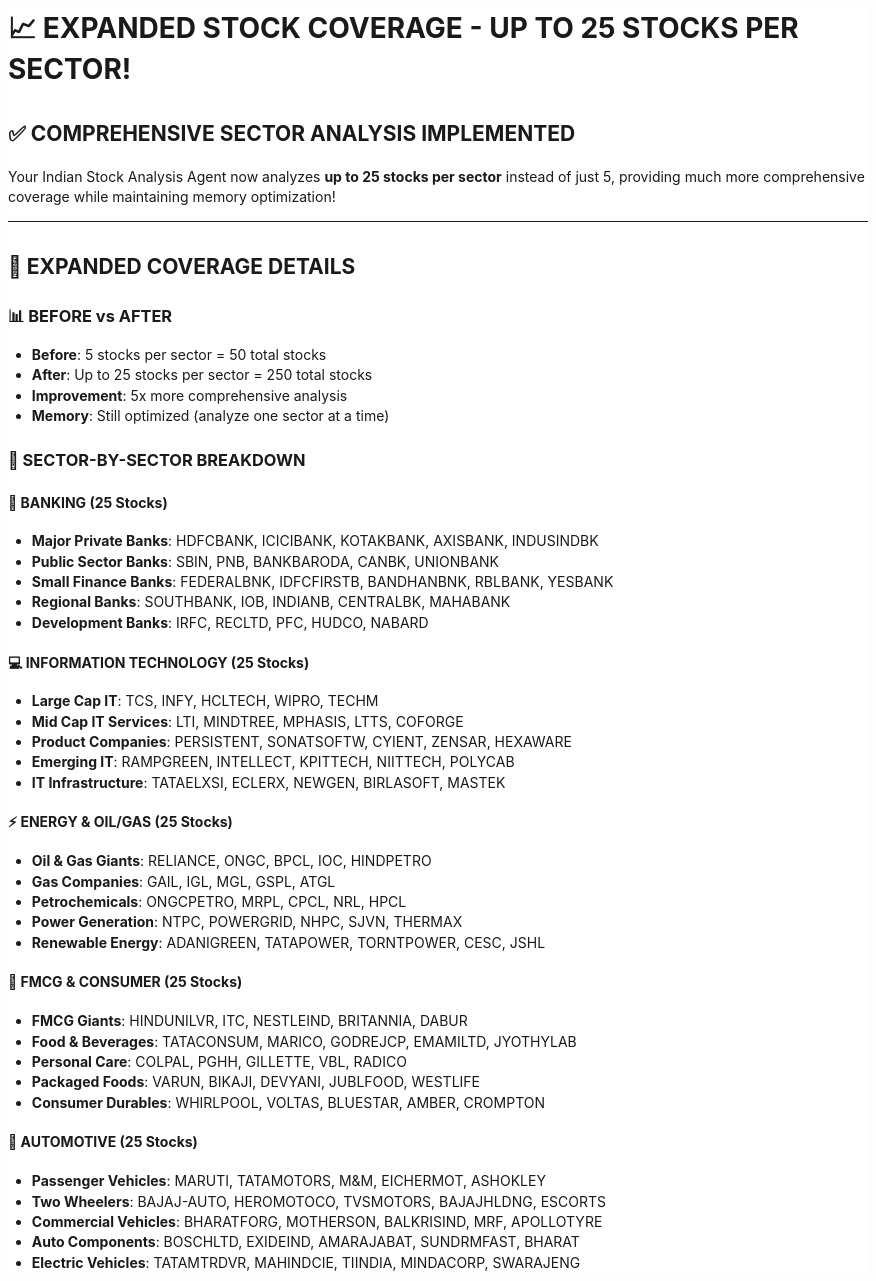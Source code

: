 # 📈 **EXPANDED STOCK COVERAGE - UP TO 25 STOCKS PER SECTOR!**

## ✅ **COMPREHENSIVE SECTOR ANALYSIS IMPLEMENTED**

Your Indian Stock Analysis Agent now analyzes **up to 25 stocks per sector** instead of just 5, providing much more comprehensive coverage while maintaining memory optimization!

---

## 🚀 **EXPANDED COVERAGE DETAILS**

### **📊 BEFORE vs AFTER**
- **Before**: 5 stocks per sector = 50 total stocks
- **After**: Up to 25 stocks per sector = 250 total stocks  
- **Improvement**: 5x more comprehensive analysis
- **Memory**: Still optimized (analyze one sector at a time)

### **🎯 SECTOR-BY-SECTOR BREAKDOWN**

#### **🏦 BANKING (25 Stocks)**
- **Major Private Banks**: HDFCBANK, ICICIBANK, KOTAKBANK, AXISBANK, INDUSINDBK
- **Public Sector Banks**: SBIN, PNB, BANKBARODA, CANBK, UNIONBANK
- **Small Finance Banks**: FEDERALBNK, IDFCFIRSTB, BANDHANBNK, RBLBANK, YESBANK
- **Regional Banks**: SOUTHBANK, IOB, INDIANB, CENTRALBK, MAHABANK
- **Development Banks**: IRFC, RECLTD, PFC, HUDCO, NABARD

#### **💻 INFORMATION TECHNOLOGY (25 Stocks)**
- **Large Cap IT**: TCS, INFY, HCLTECH, WIPRO, TECHM
- **Mid Cap IT Services**: LTI, MINDTREE, MPHASIS, LTTS, COFORGE
- **Product Companies**: PERSISTENT, SONATSOFTW, CYIENT, ZENSAR, HEXAWARE
- **Emerging IT**: RAMPGREEN, INTELLECT, KPITTECH, NIITTECH, POLYCAB
- **IT Infrastructure**: TATAELXSI, ECLERX, NEWGEN, BIRLASOFT, MASTEK

#### **⚡ ENERGY & OIL/GAS (25 Stocks)**
- **Oil & Gas Giants**: RELIANCE, ONGC, BPCL, IOC, HINDPETRO
- **Gas Companies**: GAIL, IGL, MGL, GSPL, ATGL
- **Petrochemicals**: ONGCPETRO, MRPL, CPCL, NRL, HPCL
- **Power Generation**: NTPC, POWERGRID, NHPC, SJVN, THERMAX
- **Renewable Energy**: ADANIGREEN, TATAPOWER, TORNTPOWER, CESC, JSHL

#### **🛒 FMCG & CONSUMER (25 Stocks)**
- **FMCG Giants**: HINDUNILVR, ITC, NESTLEIND, BRITANNIA, DABUR
- **Food & Beverages**: TATACONSUM, MARICO, GODREJCP, EMAMILTD, JYOTHYLAB
- **Personal Care**: COLPAL, PGHH, GILLETTE, VBL, RADICO
- **Packaged Foods**: VARUN, BIKAJI, DEVYANI, JUBLFOOD, WESTLIFE
- **Consumer Durables**: WHIRLPOOL, VOLTAS, BLUESTAR, AMBER, CROMPTON

#### **🚗 AUTOMOTIVE (25 Stocks)**
- **Passenger Vehicles**: MARUTI, TATAMOTORS, M&M, EICHERMOT, ASHOKLEY
- **Two Wheelers**: BAJAJ-AUTO, HEROMOTOCO, TVSMOTORS, BAJAJHLDNG, ESCORTS
- **Commercial Vehicles**: BHARATFORG, MOTHERSON, BALKRISIND, MRF, APOLLOTYRE
- **Auto Components**: BOSCHLTD, EXIDEIND, AMARAJABAT, SUNDRMFAST, BHARAT
- **Electric Vehicles**: TATAMTRDVR, MAHINDCIE, TIINDIA, MINDACORP, SWARAJENG
